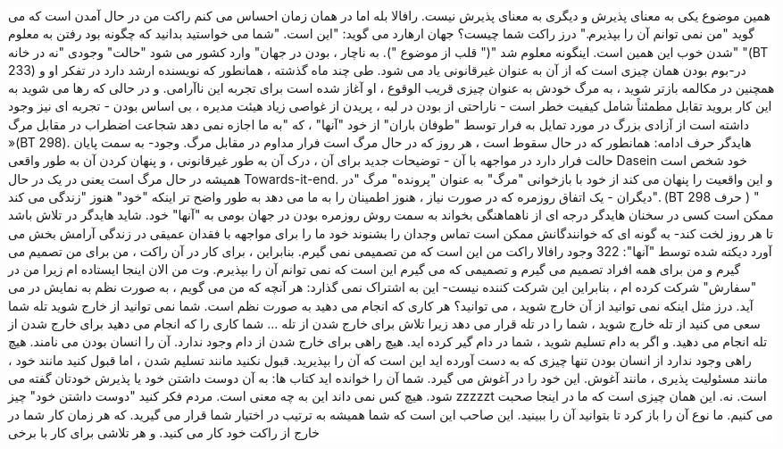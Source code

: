 همین موضوع یکی به معنای پذیرش و دیگری به معنای پذیرش نیست. رافالا
بله اما در همان زمان احساس می کنم راکت من در حال آمدن است که می گوید "من نمی توانم آن را بپذیرم."
درز
راکت شما چیست؟ جهان ارهارد می گوید: "این است. "شما می خواستید بدانید که چگونه بود
رفتن به معلوم شدن خوب این همین است. اینگونه معلوم شد "(" قلب
از موضوع "). به ناچار ، بودن در جهان" وارد کشور می شود
"حالت" وجودی "نه در خانه" "(BT 233)
در-بوم بودن همان چیزی است که از آن به عنوان غیرقانونی یاد می شود. طی چند ماه گذشته ، همانطور که نویسنده ارشد دارد
در تفکر او و همچنین در مکالمه بازتر شوید ،
به مرگ خودش به عنوان چیزی قریب الوقوع ، او آغاز شده است
برای تجربه این ناآرامی. و در حالی که رها می شوید به این کار بروید
تقابل مطمئناً شامل کیفیت خطر است -
ناراحتی از بودن در لبه ، پریدن از غواصی زیاد
هیئت مدیره ، بی اساس بودن - تجربه ای نیز وجود داشته است
از آزادی بزرگ در مورد تمایل به فرار توسط
"طوفان باران" از خود "آنها" ، که "به ما اجازه نمی دهد
شجاعت اضطراب در مقابل مرگ »(BT 298). هایدگر
حرف
ادامه:
همانطور که در حال سقوط است ، هر روز که در حال مرگ است
فرار مداوم در مقابل مرگ. وجود-
به سمت پایان حالت فرار دارد
در مواجهه با آن - توضیحات جدید
برای آن ، درک آن به طور غیرقانونی ، و
پنهان کردن آن به طور واقعی Dasein خود شخص است
همیشه در حال مرگ است یعنی در یک
در حال Towards-it-end. و این واقعیت را پنهان می کند
از خود با بازخوانی "مرگ" به عنوان "پرونده"
مرگ "در دیگران - یک اتفاق روزمره
که در صورت نیاز ، هنوز اطمینان را به ما می دهد
به طور واضح تر اینکه "خود" هنوز "زندگی می کند".
(BT 298
حرف
)
"
ممکن است کسی در سخنان هایدگر درجه ای از ناهماهنگی بخواند
به سمت روش روزمره بودن در جهان بومی به
"آنها" خود. شاید هایدگر در تلاش باشد تا هر روز لخت کند-
به گونه ای که خوانندگانش ممکن است تماس وجدان را بشنوند
خود ما را برای مواجهه با فقدان عمیقی در زندگی آرامش بخش می آورد
دیکته شده توسط "آنها":
322
وجود
رافالا
راکت من این است که من تصمیمی نمی گیرم. بنابراین ، برای کار در آن راکت ، من برای من تصمیم می گیرم و
من برای همه افراد تصمیم می گیرم و تصمیمی که می گیرم این است که نمی توانم آن را بپذیرم. وت
من الان اینجا ایستاده ام زیرا من در "سفارش" شرکت کرده ام ، بنابراین این شرکت کننده نیست-
این به اشتراک نمی گذارد: هر آنچه که من می گویم ، به صورت نظم به نمایش در می آید. درز
مثل اینکه نمی توانید از آن خارج شوید ، می توانید؟ هر کاری که انجام می دهید به صورت نظم است. شما نمی توانید از خارج شوید
تله شما سعی می کنید از تله خارج شوید ، شما را در تله قرار می دهد زیرا تلاش برای خارج شدن از
تله ... شما کاری را که انجام می دهید برای خارج شدن از تله انجام می دهید. و اگر به دام تسلیم شوید ،
شما در دام گیر کرده اید. هیچ راهی برای خارج شدن از دام وجود ندارد. آن را انسان بودن می نامند. هیچ راهی وجود ندارد
از انسان بودن تنها چیزی که به دست آورده اید این است که آن را بپذیرید. قبول نکنید مانند تسلیم شدن ، اما قبول کنید
مانند خود ، مانند مسئولیت پذیری ، مانند آغوش. این خود را در آغوش می گیرد. شما آن را خوانده اید
کتاب ها: به آن دوست داشتن خود یا پذیرش خودتان گفته می شود. هیچ کس نمی داند این به چه معنی است. مردم
فکر کنید "دوست داشتن خود" چیز zzzzzt است. نه. این همان چیزی است که ما در اینجا صحبت می کنیم. ما
نوع آن را باز کرد تا بتوانید آن را ببینید. این صاحب این است که شما همیشه به ترتیب در اختیار شما قرار می گیرید. که هر
زمان کار شما در خارج از راکت خود کار می کنید. و هر تلاشی برای کار با برخی